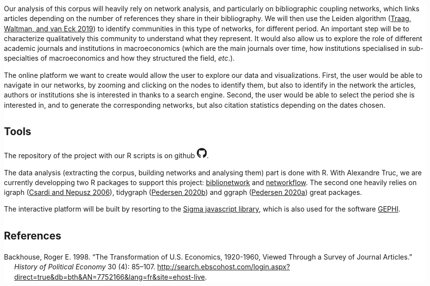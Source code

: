 Our analysis of this corpus will heavily rely on network analysis, and particularly on bibliographic coupling networks, which links articles depending on the number of references they share in their bibliography. We will then use the Leiden algorithm ([Traag, Waltman, and van Eck 2019](#ref-traag2019)) to identify communities in this type of networks, for different period. An important step will be to characterize qualitatively this community to understand what they represent. It would also allow us to explore the role of different academic journals and institutions in macroeconomics (which are the main journals over time, how institutions specialised in sub-specialties of macroeconomics and how they structured the field, *etc*.).

The online platform we want to create would allow the user to explore our data and visualizations. First, the user would be able to navigate in our networks, by zooming and clicking on the nodes to identify them, but also to identify in the network the articles, authors or institutions she is interested in thanks to a search engine. Second, the user would be able to select the period she is interested in, and to generate the corresponding networks, but also citation statistics depending on the dates chosen.

## Tools

The repository of the project with our R scripts is on github [<svg xmlns="http://www.w3.org/2000/svg" viewBox="0 0 496 512" class="rfa" style="height:1.5em;fill:currentColor;stroke-width:5px;position:relative;"><path d="M165.9 397.4c0 2-2.3 3.6-5.2 3.6-3.3.3-5.6-1.3-5.6-3.6 0-2 2.3-3.6 5.2-3.6 3-.3 5.6 1.3 5.6 3.6zm-31.1-4.5c-.7 2 1.3 4.3 4.3 4.9 2.6 1 5.6 0 6.2-2s-1.3-4.3-4.3-5.2c-2.6-.7-5.5.3-6.2 2.3zm44.2-1.7c-2.9.7-4.9 2.6-4.6 4.9.3 2 2.9 3.3 5.9 2.6 2.9-.7 4.9-2.6 4.6-4.6-.3-1.9-3-3.2-5.9-2.9zM244.8 8C106.1 8 0 113.3 0 252c0 110.9 69.8 205.8 169.5 239.2 12.8 2.3 17.3-5.6 17.3-12.1 0-6.2-.3-40.4-.3-61.4 0 0-70 15-84.7-29.8 0 0-11.4-29.1-27.8-36.6 0 0-22.9-15.7 1.6-15.4 0 0 24.9 2 38.6 25.8 21.9 38.6 58.6 27.5 72.9 20.9 2.3-16 8.8-27.1 16-33.7-55.9-6.2-112.3-14.3-112.3-110.5 0-27.5 7.6-41.3 23.6-58.9-2.6-6.5-11.1-33.3 2.6-67.9 20.9-6.5 69 27 69 27 20-5.6 41.5-8.5 62.8-8.5s42.8 2.9 62.8 8.5c0 0 48.1-33.6 69-27 13.7 34.7 5.2 61.4 2.6 67.9 16 17.7 25.8 31.5 25.8 58.9 0 96.5-58.9 104.2-114.8 110.5 9.2 7.9 17 22.9 17 46.4 0 33.7-.3 75.4-.3 83.6 0 6.5 4.6 14.4 17.3 12.1C428.2 457.8 496 362.9 496 252 496 113.3 383.5 8 244.8 8zM97.2 352.9c-1.3 1-1 3.3.7 5.2 1.6 1.6 3.9 2.3 5.2 1 1.3-1 1-3.3-.7-5.2-1.6-1.6-3.9-2.3-5.2-1zm-10.8-8.1c-.7 1.3.3 2.9 2.3 3.9 1.6 1 3.6.7 4.3-.7.7-1.3-.3-2.9-2.3-3.9-2-.6-3.6-.3-4.3.7zm32.4 35.6c-1.6 1.3-1 4.3 1.3 6.2 2.3 2.3 5.2 2.6 6.5 1 1.3-1.3.7-4.3-1.3-6.2-2.2-2.3-5.2-2.6-6.5-1zm-11.4-14.7c-1.6 1-1.6 3.6 0 5.9 1.6 2.3 4.3 3.3 5.6 2.3 1.6-1.3 1.6-3.9 0-6.2-1.4-2.3-4-3.3-5.6-2z"/></svg>](https://github.com/Alex7722/macro_AA).

The data analysis (extracting the corpus, building networks and analysing them) part is done with R. With Alexandre Truc, we are currently developping two R packages to support this project: [biblionetwork](https://agoutsmedt.github.io/biblionetwork/) and [networkflow](https://github.com/agoutsmedt/networkflow). The second one heavily relies on igraph ([Csardi and Nepusz 2006](#ref-gabor2006)), tidygraph ([Pedersen 2020b](#ref-pedersen2020a)) and ggraph ([Pedersen 2020a](#ref-pedersen2020b)) great packages.

The interactive platform will be built by resorting to the [Sigma javascript library](http://sigmajs.org/), which is also used for the software [GEPHI](https://gephi.org/).

## References

<div id="refs" class="references csl-bib-body hanging-indent">

<div id="ref-backhouse1998" class="csl-entry">

Backhouse, Roger E. 1998. “The Transformation of U.S. Economics, 1920-1960, Viewed Through a Survey of Journal Articles.” *History of Political Economy* 30 (4): 85–107. <http://search.ebscohost.com/login.aspx?direct=true&db=bth&AN=7752166&lang=fr&site=ehost-live>.
